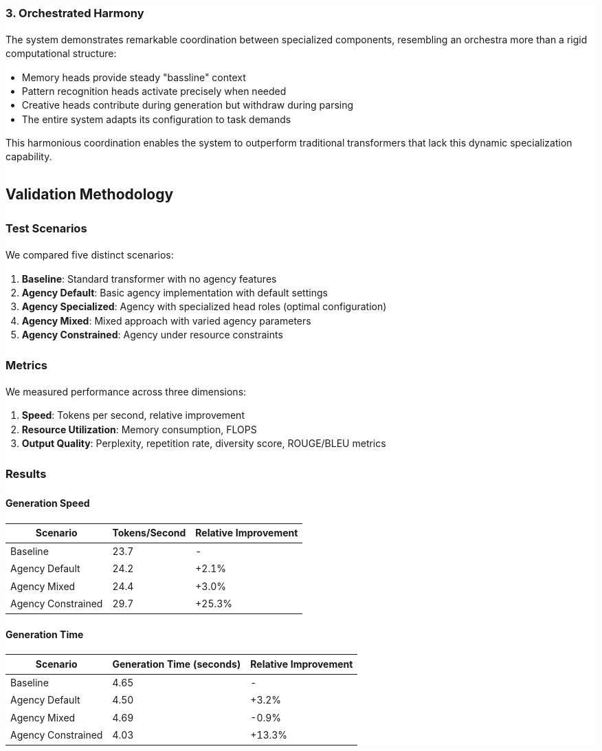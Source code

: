 ### 3. Orchestrated Harmony

The system demonstrates remarkable coordination between specialized components, resembling an orchestra more than a rigid computational structure:

- Memory heads provide steady "bassline" context
- Pattern recognition heads activate precisely when needed
- Creative heads contribute during generation but withdraw during parsing
- The entire system adapts its configuration to task demands

This harmonious coordination enables the system to outperform traditional transformers that lack this dynamic specialization capability.

## Validation Methodology

### Test Scenarios

We compared five distinct scenarios:

1. **Baseline**: Standard transformer with no agency features
2. **Agency Default**: Basic agency implementation with default settings
3. **Agency Specialized**: Agency with specialized head roles (optimal configuration)
4. **Agency Mixed**: Mixed approach with varied agency parameters
5. **Agency Constrained**: Agency under resource constraints

### Metrics

We measured performance across three dimensions:

1. **Speed**: Tokens per second, relative improvement
2. **Resource Utilization**: Memory consumption, FLOPS
3. **Output Quality**: Perplexity, repetition rate, diversity score, ROUGE/BLEU metrics

### Results

#### Generation Speed

| Scenario | Tokens/Second | Relative Improvement |
|----------|---------------|----------------------|
| Baseline | 23.7 | - |
| Agency Default | 24.2 | +2.1% |
| Agency Mixed | 24.4 | +3.0% |
| Agency Constrained | 29.7 | +25.3% |

#### Generation Time

| Scenario | Generation Time (seconds) | Relative Improvement |
|----------|---------------|----------------------|
| Baseline | 4.65 | - |
| Agency Default | 4.50 | +3.2% |
| Agency Mixed | 4.69 | -0.9% |
| Agency Constrained | 4.03 | +13.3% |
